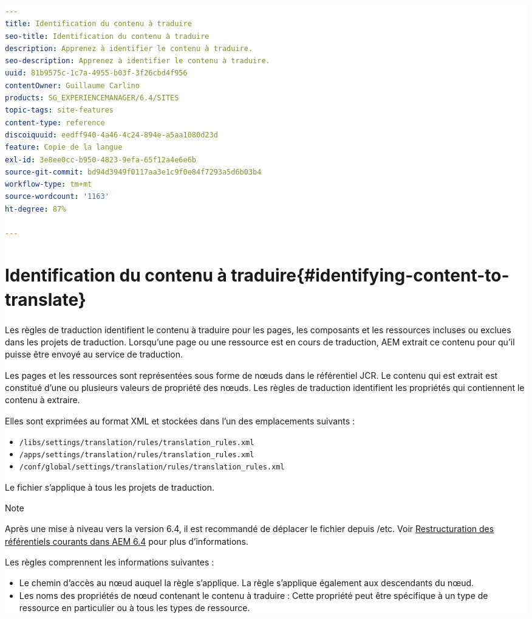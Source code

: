 ```yaml
---
title: Identification du contenu à traduire
seo-title: Identification du contenu à traduire
description: Apprenez à identifier le contenu à traduire.
seo-description: Apprenez à identifier le contenu à traduire.
uuid: 81b9575c-1c7a-4955-b03f-3f26cbd4f956
contentOwner: Guillaume Carlino
products: SG_EXPERIENCEMANAGER/6.4/SITES
topic-tags: site-features
content-type: reference
discoiquuid: eedff940-4a46-4c24-894e-a5aa1080d23d
feature: Copie de la langue
exl-id: 3e8ee0cc-b950-4823-9efa-65f12a4e6e6b
source-git-commit: bd94d3949f0117aa3e1c9f0e84f7293a5d6b03b4
workflow-type: tm+mt
source-wordcount: '1163'
ht-degree: 87%

---
```


# Identification du contenu à traduire{#identifying-content-to-translate}

Les règles de traduction identifient le contenu à traduire pour les pages, les composants et les ressources incluses ou exclues dans les projets de traduction. Lorsqu’une page ou une ressource est en cours de traduction, AEM extrait ce contenu pour qu’il puisse être envoyé au service de traduction.

Les pages et les ressources sont représentées sous forme de nœuds dans le référentiel JCR. Le contenu qui est extrait est constitué d’une ou plusieurs valeurs de propriété des nœuds. Les règles de traduction identifient les propriétés qui contiennent le contenu à extraire.

Elles sont exprimées au format XML et stockées dans l’un des emplacements suivants :

* `/libs/settings/translation/rules/translation_rules.xml`
* `/apps/settings/translation/rules/translation_rules.xml`
* `/conf/global/settings/translation/rules/translation_rules.xml`

Le fichier s’applique à tous les projets de traduction.

>[!NOTE]
>
>Après une mise à niveau vers la version 6.4, il est recommandé de déplacer le fichier depuis /etc. Voir [Restructuration des référentiels courants dans AEM 6.4](/help/sites-deploying/all-repository-restructuring-in-aem-6-4.md#translation-rules) pour plus d’informations.

Les règles comprennent les informations suivantes :

* Le chemin d’accès au nœud auquel la règle s’applique. La règle s’applique également aux descendants du nœud.
* Les noms des propriétés de nœud contenant le contenu à traduire : Cette propriété peut être spécifique à un type de ressource en particulier ou à tous les types de ressource.
